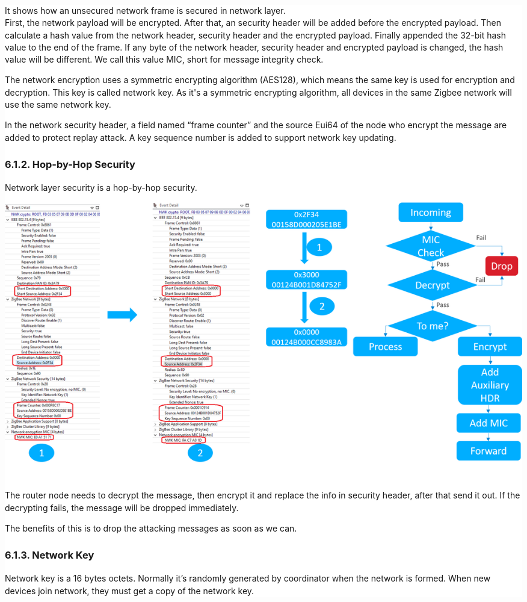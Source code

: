 It shows how an unsecured network frame is secured in network layer.  
First, the network payload will be encrypted. After that, an security header will be added before the encrypted payload. Then calculate a hash value from the network header, security header and the encrypted payload. Finally appended the 32-bit hash value to the end of the frame. If any byte of the network header, security header and encrypted payload is changed, the hash value will be different. We call this value MIC, short for message integrity check.

The network encryption uses a symmetric encrypting algorithm (AES128), which means the same key is used for encryption and decryption. This key is called network key.
As it's a symmetric encrypting algorithm, all devices in the same Zigbee network will use the same network key.

In the network security header, a field named “frame counter” and the source Eui64 of the node who encrypt the message are added to protect replay attack.
A key sequence number is added to support network key updating.

### 6.1.2. Hop-by-Hop Security
Network layer security is a hop-by-hop security.  

<div align="center">
  <img src="files/ZB-Introduction-of-Zigbee-Basic/Hop-by-Hop-Security.png">  
</div>  
</br> 

The router node needs to decrypt the message, then encrypt it and replace the info in security header, after that send it out.
If the decrypting fails, the message will be dropped immediately.

The benefits of this is to drop the attacking messages as soon as we can.

### 6.1.3. Network Key
Network key is a 16 bytes octets.
Normally it’s randomly generated by coordinator when the network is formed.
When new devices join network, they must get a copy of the network key.
